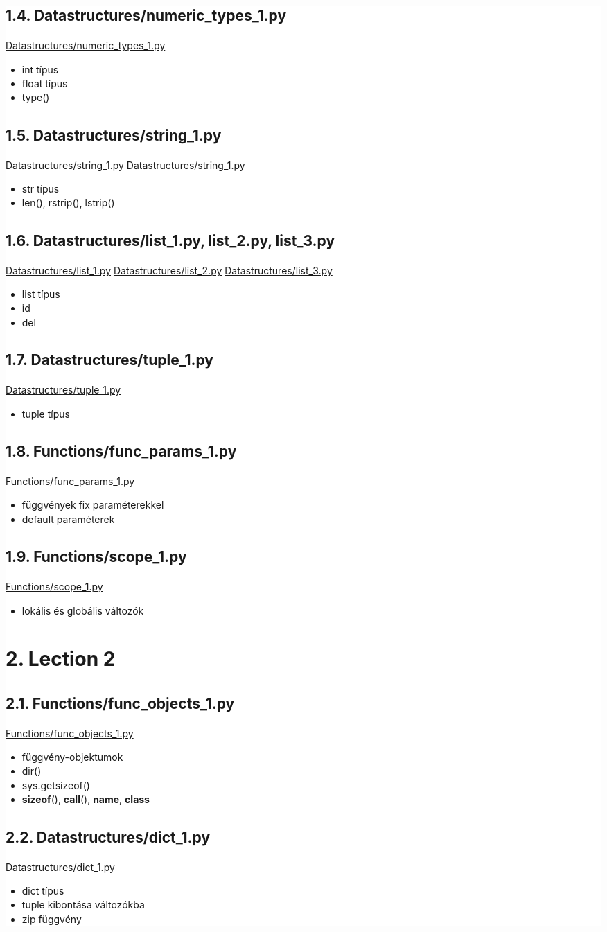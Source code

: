 ## 1.4. Datastructures/numeric_types_1.py
[Datastructures/numeric_types_1.py](Datastructures/numeric_types_1.py)
* int típus
* float típus
* type()

## 1.5. Datastructures/string_1.py
[Datastructures/string_1.py](Datastructures/string_1.py)
[Datastructures/string_1.py](Datastructures/string_1.py)
* str típus
* len(), rstrip(), lstrip()

## 1.6. Datastructures/list_1.py, list_2.py, list_3.py
[Datastructures/list_1.py](Datastructures/list_1.py)
[Datastructures/list_2.py](Datastructures/list_2.py)
[Datastructures/list_3.py](Datastructures/list_3.py)
* list típus
* id
* del

## 1.7. Datastructures/tuple_1.py
[Datastructures/tuple_1.py](Datastructures/tuple_1.py)
* tuple típus

## 1.8. Functions/func_params_1.py
[Functions/func_params_1.py](Functions/func_params_1.py)
* függvények fix paraméterekkel
* default paraméterek

## 1.9. Functions/scope_1.py
[Functions/scope_1.py](Functions/scope_1.py)
* lokális és globális változók

# 2. Lection 2
## 2.1. Functions/func_objects_1.py
[Functions/func_objects_1.py](Functions/func_objects_1.py)
 * függvény-objektumok
 * dir()
 * sys.getsizeof()
 * __sizeof__(), __call__(), __name__, __class__

## 2.2. Datastructures/dict_1.py
[Datastructures/dict_1.py](Datastructures/dict_1.py)
 * dict típus
 * tuple kibontása változókba
 * zip függvény
